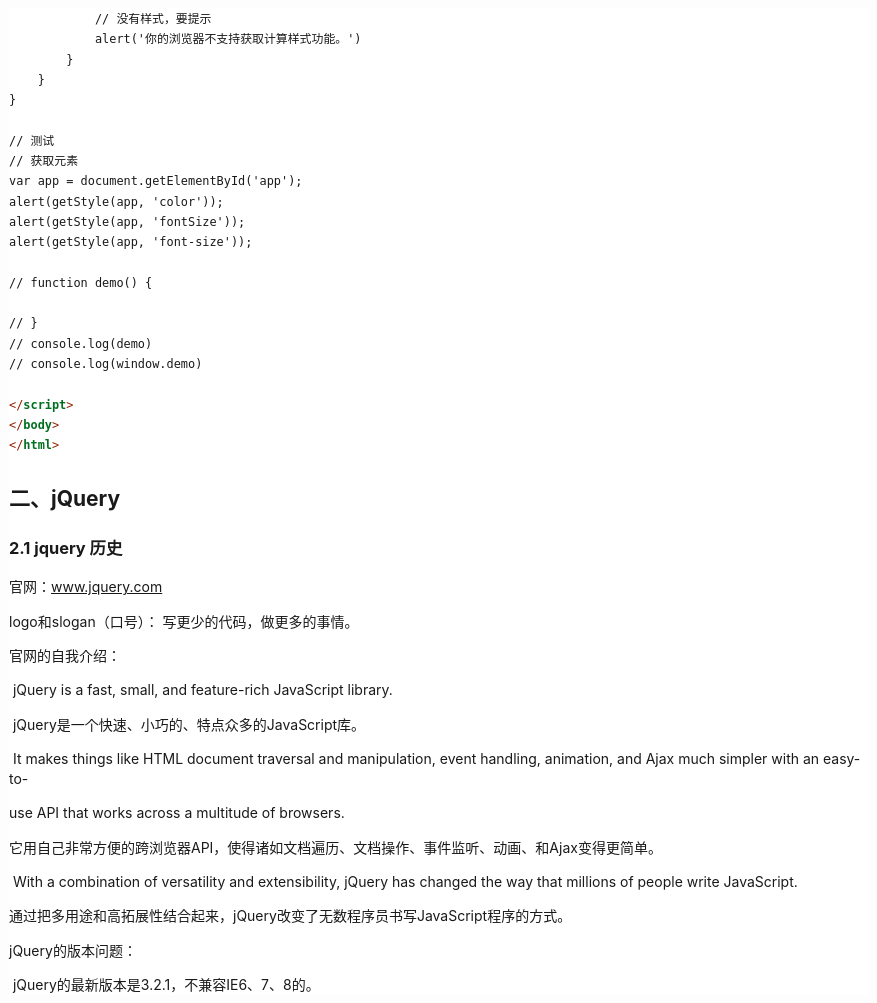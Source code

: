 ```html
            // 没有样式，要提示
            alert('你的浏览器不支持获取计算样式功能。')
        }
    }
}

// 测试
// 获取元素
var app = document.getElementById('app');
alert(getStyle(app, 'color'));
alert(getStyle(app, 'fontSize'));
alert(getStyle(app, 'font-size'));

// function demo() {

// }
// console.log(demo)
// console.log(window.demo)

</script>
</body>
</html>
```



## 二、jQuery

### 2.1 jquery 历史

官网：www.jquery.com

logo和slogan（口号）： 写更少的代码，做更多的事情。

官网的自我介绍：

​	jQuery is a fast, small, and feature-rich JavaScript library. 

​	jQuery是一个快速、小巧的、特点众多的JavaScript库。

​	It makes things like HTML document traversal and manipulation, event handling, animation, and Ajax much simpler with an easy-to-

use API that works across a multitude of browsers. 

​	它用自己非常方便的跨浏览器API，使得诸如文档遍历、文档操作、事件监听、动画、和Ajax变得更简单。

​	With a combination of versatility and extensibility, jQuery has changed the way that millions of people write JavaScript.

​	通过把多用途和高拓展性结合起来，jQuery改变了无数程序员书写JavaScript程序的方式。

jQuery的版本问题：

​	jQuery的最新版本是3.2.1，不兼容IE6、7、8的。
